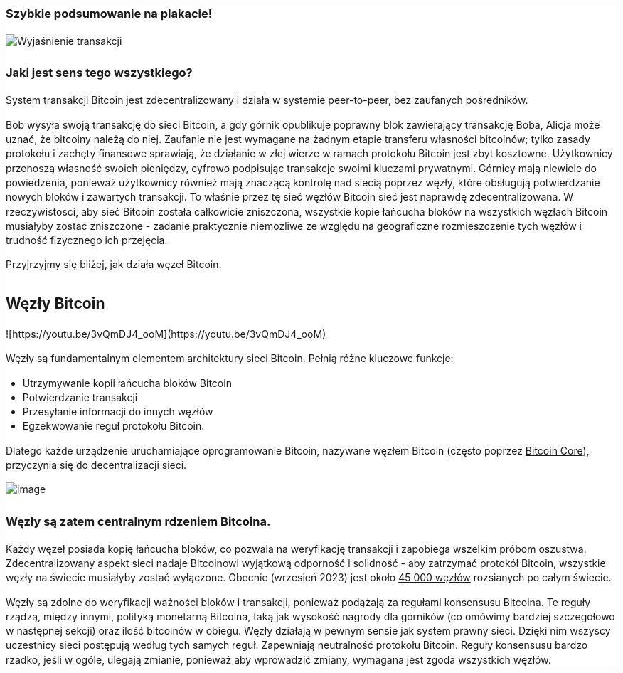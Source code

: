 ### Szybkie podsumowanie na plakacie!

![Wyjaśnienie transakcji](assets/posters/fr/11_explication_d_une_transaction_crop.png)

### Jaki jest sens tego wszystkiego?

System transakcji Bitcoin jest zdecentralizowany i działa w systemie peer-to-peer, bez zaufanych pośredników.

Bob wysyła swoją transakcję do sieci Bitcoin, a gdy górnik opublikuje poprawny blok zawierający transakcję Boba, Alicja może uznać, że bitcoiny należą do niej. Zaufanie nie jest wymagane na żadnym etapie transferu własności bitcoinów; tylko zasady protokołu i zachęty finansowe sprawiają, że działanie w złej wierze w ramach protokołu Bitcoin jest zbyt kosztowne.
Użytkownicy przenoszą własność swoich pieniędzy, cyfrowo podpisując transakcje swoimi kluczami prywatnymi. Górnicy mają niewiele do powiedzenia, ponieważ użytkownicy również mają znaczącą kontrolę nad siecią poprzez węzły, które obsługują potwierdzanie nowych bloków i zawartych transakcji. To właśnie przez tę sieć węzłów Bitcoin sieć jest naprawdę zdecentralizowana.
W rzeczywistości, aby sieć Bitcoin została całkowicie zniszczona, wszystkie kopie łańcucha bloków na wszystkich węzłach Bitcoin musiałyby zostać zniszczone - zadanie praktycznie niemożliwe ze względu na geograficzne rozmieszczenie tych węzłów i trudność fizycznego ich przejęcia.

Przyjrzyjmy się bliżej, jak działa węzeł Bitcoin.

## Węzły Bitcoin

![https://youtu.be/3vQmDJ4_ooM](https://youtu.be/3vQmDJ4_ooM)

Węzły są fundamentalnym elementem architektury sieci Bitcoin. Pełnią różne kluczowe funkcje:

- Utrzymywanie kopii łańcucha bloków Bitcoin
- Potwierdzanie transakcji
- Przesyłanie informacji do innych węzłów
- Egzekwowanie reguł protokołu Bitcoin.

Dlatego każde urządzenie uruchamiające oprogramowanie Bitcoin, nazywane węzłem Bitcoin (często poprzez [Bitcoin Core](https://bitcoin.org/en/bitcoin-core/)), przyczynia się do decentralizacji sieci.

![image](assets/Concept/chapitre11/1.jpeg)

### Węzły są zatem centralnym rdzeniem Bitcoina.

Każdy węzeł posiada kopię łańcucha bloków, co pozwala na weryfikację transakcji i zapobiega wszelkim próbom oszustwa. Zdecentralizowany aspekt sieci nadaje Bitcoinowi wyjątkową odporność i solidność - aby zatrzymać protokół Bitcoin, wszystkie węzły na świecie musiałyby zostać wyłączone. Obecnie (wrzesień 2023) jest około [45 000 węzłów](https://bitnodes.io/nodes/all/) rozsianych po całym świecie.

Węzły są zdolne do weryfikacji ważności bloków i transakcji, ponieważ podążają za regułami konsensusu Bitcoina. Te reguły rządzą, między innymi, polityką monetarną Bitcoina, taką jak wysokość nagrody dla górników (co omówimy bardziej szczegółowo w następnej sekcji) oraz ilość bitcoinów w obiegu. Węzły działają w pewnym sensie jak system prawny sieci. Dzięki nim wszyscy uczestnicy sieci postępują według tych samych reguł. Zapewniają neutralność protokołu Bitcoin. Reguły konsensusu bardzo rzadko, jeśli w ogóle, ulegają zmianie, ponieważ aby wprowadzić zmiany, wymagana jest zgoda wszystkich węzłów.
